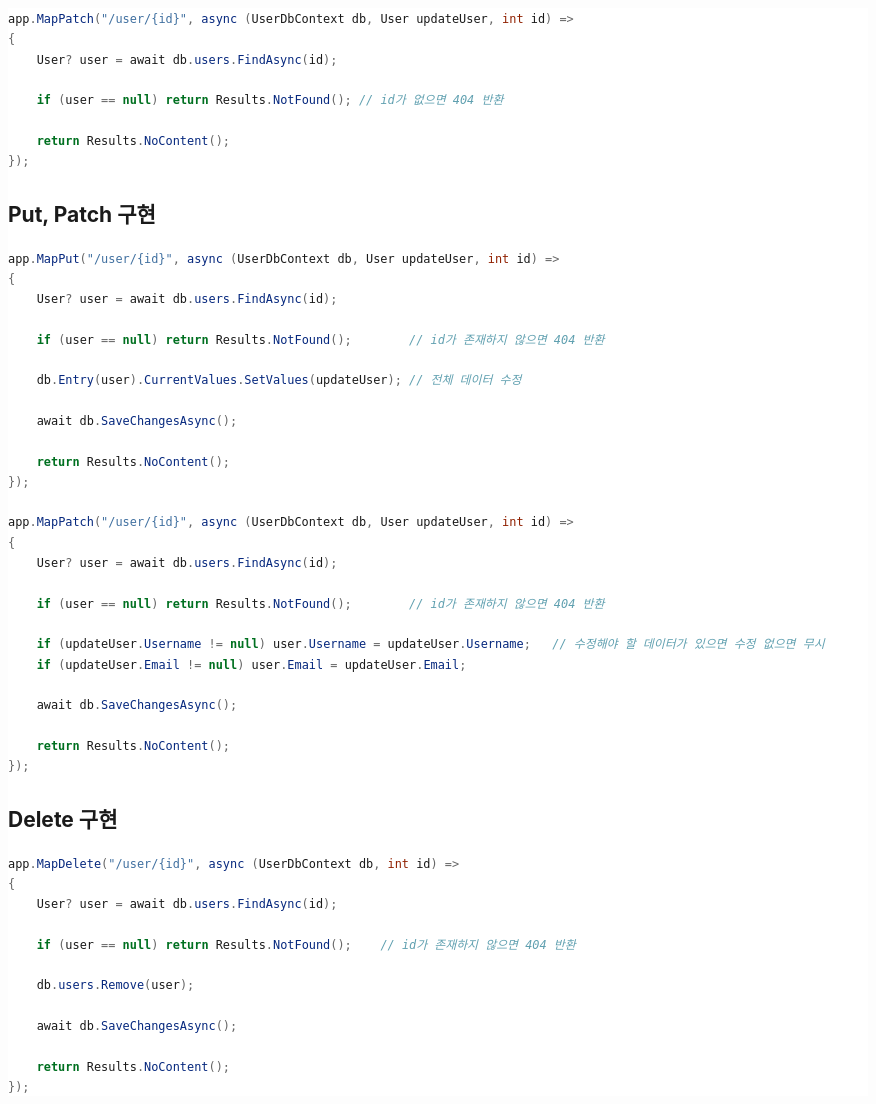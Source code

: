 ```C#
app.MapPatch("/user/{id}", async (UserDbContext db, User updateUser, int id) =>
{
    User? user = await db.users.FindAsync(id);

    if (user == null) return Results.NotFound(); // id가 없으면 404 반환

    return Results.NoContent();
});
```

## Put, Patch 구현

```C#
app.MapPut("/user/{id}", async (UserDbContext db, User updateUser, int id) =>
{
    User? user = await db.users.FindAsync(id);

    if (user == null) return Results.NotFound();        // id가 존재하지 않으면 404 반환

    db.Entry(user).CurrentValues.SetValues(updateUser); // 전체 데이터 수정

    await db.SaveChangesAsync();

    return Results.NoContent();
});

app.MapPatch("/user/{id}", async (UserDbContext db, User updateUser, int id) =>
{
    User? user = await db.users.FindAsync(id);

    if (user == null) return Results.NotFound();        // id가 존재하지 않으면 404 반환

    if (updateUser.Username != null) user.Username = updateUser.Username;   // 수정해야 할 데이터가 있으면 수정 없으면 무시
    if (updateUser.Email != null) user.Email = updateUser.Email;

    await db.SaveChangesAsync();

    return Results.NoContent();
});
```

## Delete 구현

```C#
app.MapDelete("/user/{id}", async (UserDbContext db, int id) =>
{
    User? user = await db.users.FindAsync(id);

    if (user == null) return Results.NotFound();    // id가 존재하지 않으면 404 반환

    db.users.Remove(user);

    await db.SaveChangesAsync();

    return Results.NoContent();
});
```
